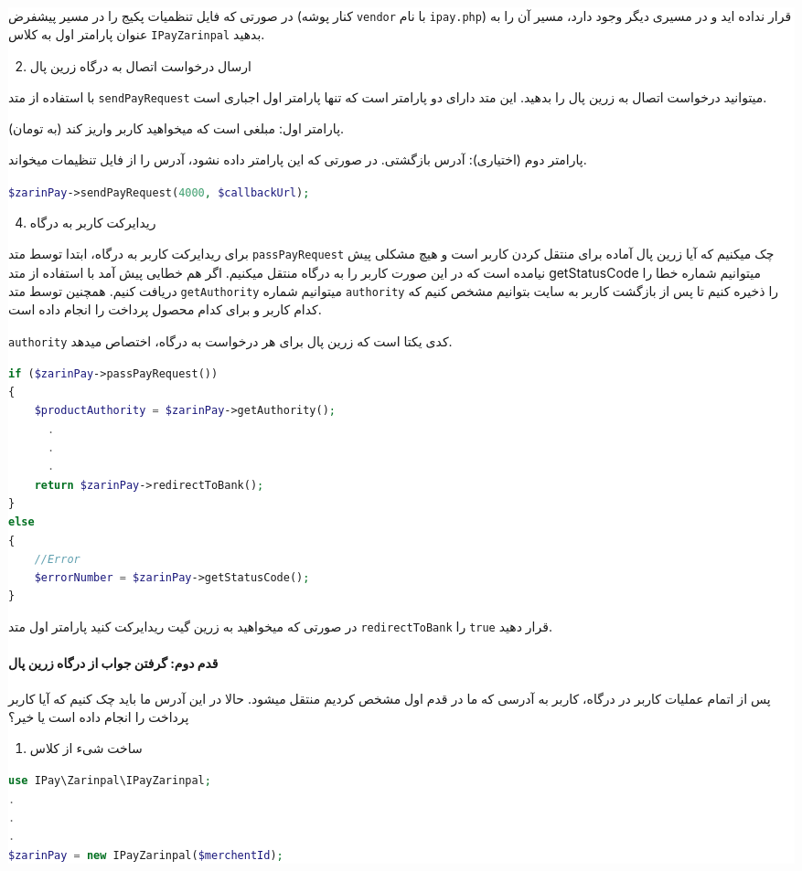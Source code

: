 در صورتی که فایل تنظمیات پکیج را در مسیر پیشفرض (کنار پوشه ```vendor``` با نام ```ipay.php```) قرار نداده اید و در مسیری دیگر وجود دارد، مسیر آن را به عنوان پارامتر اول به کلاس ```IPayZarinpal``` بدهید.

2. ارسال درخواست اتصال به درگاه زرین پال

با استفاده از متد ```sendPayRequest``` میتوانید درخواست اتصال به زرین پال را بدهید. این متد دارای دو پارامتر است که تنها پارامتر اول اجباری است.

پارامتر اول: مبلغی است که میخواهید کاربر واریز کند (به تومان).

پارامتر دوم (اختیاری): آدرس بازگشتی. در صورتی که این پارامتر داده نشود، آدرس را از فایل تنظیمات میخواند.

```php
$zarinPay->sendPayRequest(4000, $callbackUrl);
```

4. ریدایرکت کاربر به درگاه

برای ریدایرکت کاربر به درگاه، ابتدا توسط متد ```passPayRequest``` چک میکنیم که آیا زرین پال آماده برای منتقل کردن کاربر است و هیچ مشکلی پیش نیامده است که در این صورت کاربر را به درگاه منتقل میکنیم. اگر هم خطایی پیش آمد با استفاده از متد getStatusCode میتوانیم شماره خطا را دریافت کنیم. همچنین توسط متد ```getAuthority``` میتوانیم شماره ```authority``` را ذخیره کنیم تا پس از بازگشت کاربر به سایت بتوانیم مشخص کنیم که کدام کاربر و برای کدام محصول پرداخت را انجام داده است.

```authority``` کدی یکتا است که زرین پال برای هر درخواست به درگاه، اختصاص میدهد.

```php
if ($zarinPay->passPayRequest())
{
    $productAuthority = $zarinPay->getAuthority();
      .
      .
      .
    return $zarinPay->redirectToBank();
}
else
{
    //Error
    $errorNumber = $zarinPay->getStatusCode();
}
```

در صورتی که میخواهید به زرین گیت ریدایرکت کنید پارامتر اول متد ```redirectToBank``` را ```true``` قرار دهید.

#### قدم دوم: گرفتن جواب از درگاه زرین پال

پس از اتمام عملیات کاربر در درگاه، کاربر به آدرسی که ما در قدم اول مشخص کردیم منتقل میشود. حالا در این آدرس ما باید چک کنیم که آیا کاربر پرداخت را انجام داده است یا خیر؟

1. ساخت شیء از کلاس

```php
use IPay\Zarinpal\IPayZarinpal;
.
.
.
$zarinPay = new IPayZarinpal($merchentId);
```

